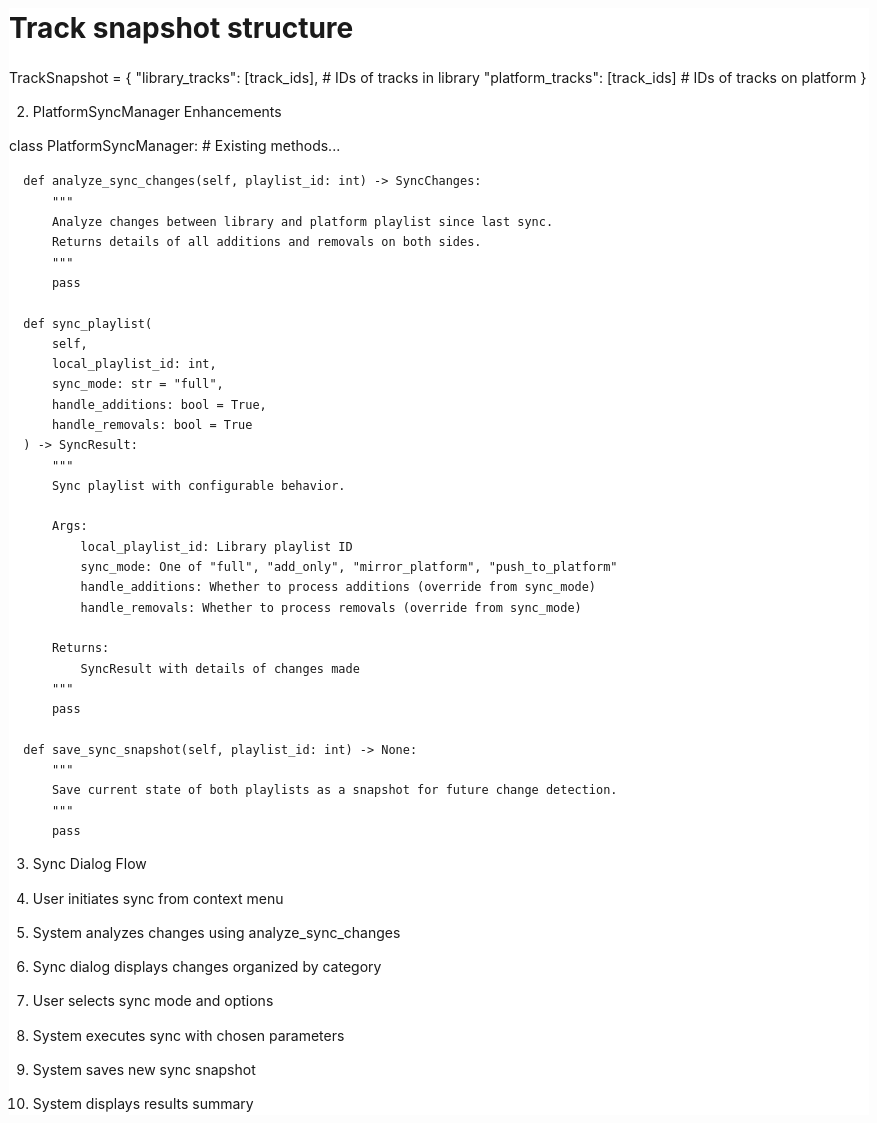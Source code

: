 # Track snapshot structure

  TrackSnapshot = {
      "library_tracks": [track_ids],   # IDs of tracks in library
      "platform_tracks": [track_ids]   # IDs of tracks on platform
  }

  2. PlatformSyncManager Enhancements

  class PlatformSyncManager:
      # Existing methods...

      def analyze_sync_changes(self, playlist_id: int) -> SyncChanges:
          """
          Analyze changes between library and platform playlist since last sync.
          Returns details of all additions and removals on both sides.
          """
          pass

      def sync_playlist(
          self,
          local_playlist_id: int,
          sync_mode: str = "full",
          handle_additions: bool = True,
          handle_removals: bool = True
      ) -> SyncResult:
          """
          Sync playlist with configurable behavior.

          Args:
              local_playlist_id: Library playlist ID
              sync_mode: One of "full", "add_only", "mirror_platform", "push_to_platform"
              handle_additions: Whether to process additions (override from sync_mode)
              handle_removals: Whether to process removals (override from sync_mode)

          Returns:
              SyncResult with details of changes made
          """
          pass

      def save_sync_snapshot(self, playlist_id: int) -> None:
          """
          Save current state of both playlists as a snapshot for future change detection.
          """
          pass

  3. Sync Dialog Flow

  1. User initiates sync from context menu
  2. System analyzes changes using analyze_sync_changes
  3. Sync dialog displays changes organized by category
  4. User selects sync mode and options
  5. System executes sync with chosen parameters
  6. System saves new sync snapshot
  7. System displays results summary
